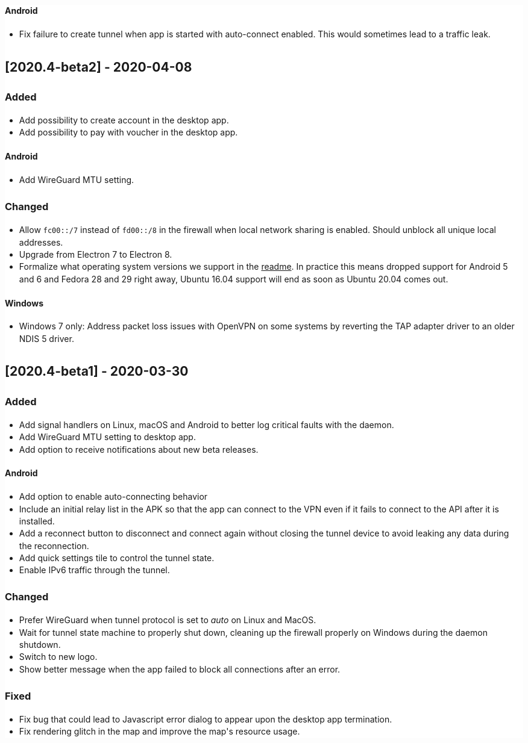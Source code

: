 #### Android
- Fix failure to create tunnel when app is started with auto-connect enabled. This would sometimes
  lead to a traffic leak.


## [2020.4-beta2] - 2020-04-08
### Added
- Add possibility to create account in the desktop app.
- Add possibility to pay with voucher in the desktop app.

#### Android
- Add WireGuard MTU setting.

### Changed
- Allow `fc00::/7` instead of `fd00::/8` in the firewall when local network sharing is enabled.
  Should unblock all unique local addresses.
- Upgrade from Electron 7 to Electron 8.
- Formalize what operating system versions we support in the [readme](README.md). In practice
  this means dropped support for Android 5 and 6 and Fedora 28 and 29 right away, Ubuntu 16.04
  support will end as soon as Ubuntu 20.04 comes out.

#### Windows
- Windows 7 only: Address packet loss issues with OpenVPN on some systems by reverting the TAP
  adapter driver to an older NDIS 5 driver.


## [2020.4-beta1] - 2020-03-30
### Added
- Add signal handlers on Linux, macOS and Android to better log critical faults with the daemon.
- Add WireGuard MTU setting to desktop app.
- Add option to receive notifications about new beta releases.

#### Android
- Add option to enable auto-connecting behavior
- Include an initial relay list in the APK so that the app can connect to the VPN even if it fails
  to connect to the API after it is installed.
- Add a reconnect button to disconnect and connect again without closing the tunnel device to avoid
  leaking any data during the reconnection.
- Add quick settings tile to control the tunnel state.
- Enable IPv6 traffic through the tunnel.

### Changed
- Prefer WireGuard when tunnel protocol is set to _auto_ on Linux and MacOS.
- Wait for tunnel state machine to properly shut down, cleaning up the firewall properly on Windows
  during the daemon shutdown.
- Switch to new logo.
- Show better message when the app failed to block all connections after an error.

### Fixed
- Fix bug that could lead to Javascript error dialog to appear upon the desktop app termination.
- Fix rendering glitch in the map and improve the map's resource usage.


[`MUL-02-002`]: audits/2020-06-12-cure53.md#identified-vulnerabilities
[`MUL-02-003`]: audits/2020-06-12-cure53.md#miscellaneous-issues
[`MUL-02-004`]: audits/2020-06-12-cure53.md#miscellaneous-issues
[`MUL-02-007`]: audits/2020-06-12-cure53.md#identified-vulnerabilities